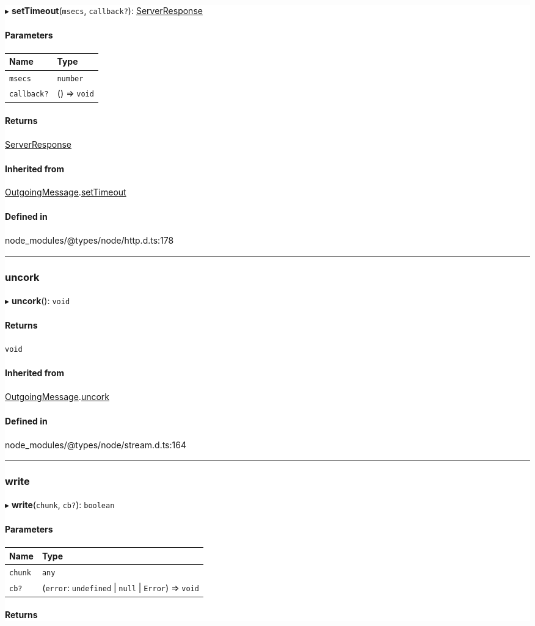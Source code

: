 ▸ **setTimeout**(`msecs`, `callback?`): [ServerResponse](http.serverresponse.md)

#### Parameters

| Name | Type |
| :------ | :------ |
| `msecs` | `number` |
| `callback?` | () => `void` |

#### Returns

[ServerResponse](http.serverresponse.md)

#### Inherited from

[OutgoingMessage](http.outgoingmessage.md).[setTimeout](http.outgoingmessage.md#settimeout)

#### Defined in

node_modules/@types/node/http.d.ts:178

___

### uncork

▸ **uncork**(): `void`

#### Returns

`void`

#### Inherited from

[OutgoingMessage](http.outgoingmessage.md).[uncork](http.outgoingmessage.md#uncork)

#### Defined in

node_modules/@types/node/stream.d.ts:164

___

### write

▸ **write**(`chunk`, `cb?`): `boolean`

#### Parameters

| Name | Type |
| :------ | :------ |
| `chunk` | `any` |
| `cb?` | (`error`: `undefined` \| ``null`` \| `Error`) => `void` |

#### Returns

